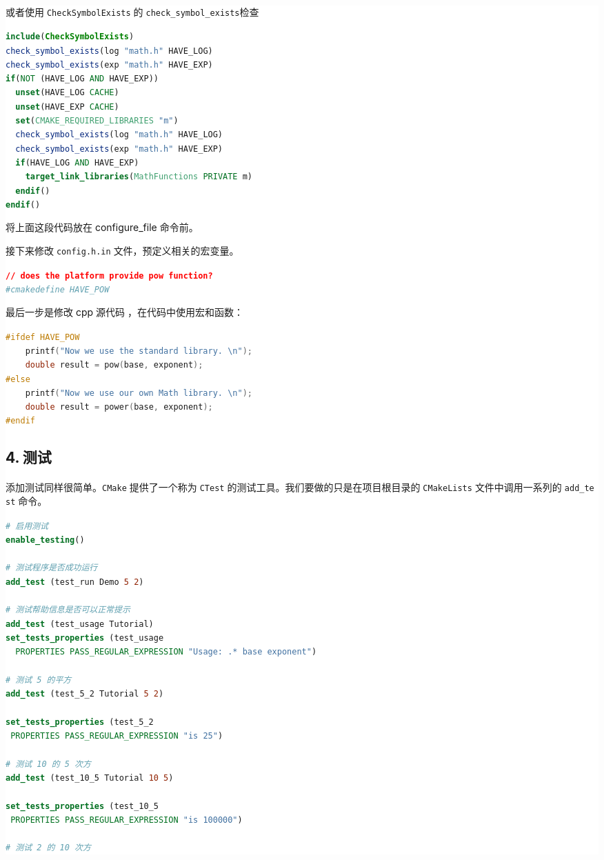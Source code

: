 或者使用 `CheckSymbolExists` 的 `check_symbol_exists`检查

```cmake
include(CheckSymbolExists)
check_symbol_exists(log "math.h" HAVE_LOG)
check_symbol_exists(exp "math.h" HAVE_EXP)
if(NOT (HAVE_LOG AND HAVE_EXP))
  unset(HAVE_LOG CACHE)
  unset(HAVE_EXP CACHE)
  set(CMAKE_REQUIRED_LIBRARIES "m")
  check_symbol_exists(log "math.h" HAVE_LOG)
  check_symbol_exists(exp "math.h" HAVE_EXP)
  if(HAVE_LOG AND HAVE_EXP)
    target_link_libraries(MathFunctions PRIVATE m)
  endif()
endif()
```

将上面这段代码放在 configure_file 命令前。

接下来修改 `config.h.in` 文件，预定义相关的宏变量。

```cmake
// does the platform provide pow function?
#cmakedefine HAVE_POW
```

最后一步是修改 cpp 源代码 ，在代码中使用宏和函数：

```cpp
#ifdef HAVE_POW
    printf("Now we use the standard library. \n");
    double result = pow(base, exponent);
#else
    printf("Now we use our own Math library. \n");
    double result = power(base, exponent);
#endif
```

## 4. 测试

添加测试同样很简单。`CMake` 提供了一个称为 `CTest` 的测试工具。我们要做的只是在项目根目录的 `CMakeLists` 文件中调用一系列的 `add_test` 命令。

```cmake
# 启用测试
enable_testing()

# 测试程序是否成功运行
add_test (test_run Demo 5 2)

# 测试帮助信息是否可以正常提示
add_test (test_usage Tutorial)
set_tests_properties (test_usage
  PROPERTIES PASS_REGULAR_EXPRESSION "Usage: .* base exponent")

# 测试 5 的平方
add_test (test_5_2 Tutorial 5 2)

set_tests_properties (test_5_2
 PROPERTIES PASS_REGULAR_EXPRESSION "is 25")

# 测试 10 的 5 次方
add_test (test_10_5 Tutorial 10 5)

set_tests_properties (test_10_5
 PROPERTIES PASS_REGULAR_EXPRESSION "is 100000")

# 测试 2 的 10 次方
```